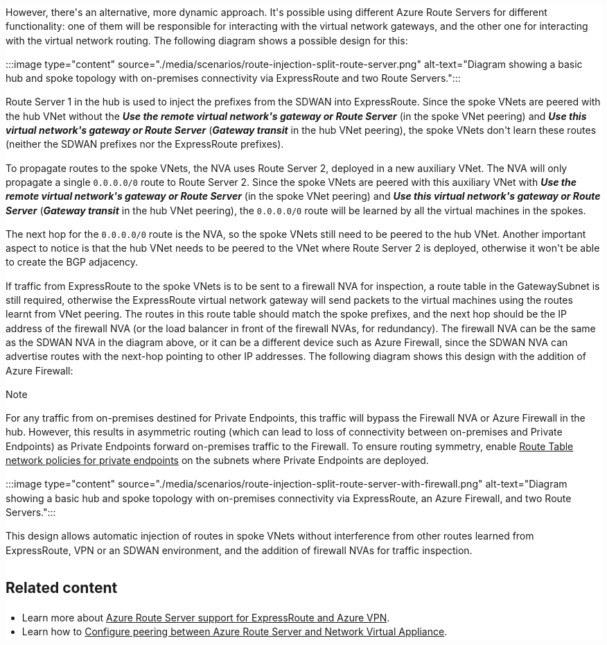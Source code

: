 However, there's an alternative, more dynamic approach. It's possible using different Azure Route Servers for different functionality: one of them will be responsible for interacting with the virtual network gateways, and the other one for interacting with the virtual network routing. The following diagram shows a possible design for this:

:::image type="content" source="./media/scenarios/route-injection-split-route-server.png" alt-text="Diagram showing a basic hub and spoke topology with on-premises connectivity via ExpressRoute and two Route Servers.":::

Route Server 1 in the hub is used to inject the prefixes from the SDWAN into ExpressRoute. Since the spoke VNets are peered with the hub VNet without the ***Use the remote virtual network's gateway or Route Server*** (in the spoke VNet peering) and ***Use this virtual network's gateway or Route Server*** (***Gateway transit*** in the hub VNet peering), the spoke VNets don't learn these routes (neither the SDWAN prefixes nor the ExpressRoute prefixes).

To propagate routes to the spoke VNets, the NVA uses Route Server 2, deployed in a new auxiliary VNet. The NVA will only propagate a single `0.0.0.0/0` route to Route Server 2. Since the spoke VNets are peered with this auxiliary VNet with ***Use the remote virtual network's gateway or Route Server*** (in the spoke VNet peering) and ***Use this virtual network's gateway or Route Server*** (***Gateway transit*** in the hub VNet peering), the `0.0.0.0/0` route will be learned by all the virtual machines in the spokes.

The next hop for the `0.0.0.0/0` route is the NVA, so the spoke VNets still need to be peered to the hub VNet. Another important aspect to notice is that the hub VNet needs to be peered to the VNet where Route Server 2 is deployed, otherwise it won't be able to create the BGP adjacency.

If traffic from ExpressRoute to the spoke VNets is to be sent to a firewall NVA for inspection, a route table in the GatewaySubnet is still required, otherwise the ExpressRoute virtual network gateway will send packets to the virtual machines using the routes learnt from VNet peering. The routes in this route table should match the spoke prefixes, and the next hop should be the IP address of the firewall NVA (or the load balancer in front of the firewall NVAs, for redundancy). The firewall NVA can be the same as the SDWAN NVA in the diagram above, or it can be a different device such as Azure Firewall, since the SDWAN NVA can advertise routes with the next-hop pointing to other IP addresses. The following diagram shows this design with the addition of Azure Firewall:

> [!NOTE]
> For any traffic from on-premises destined for Private Endpoints, this traffic will bypass the Firewall NVA or Azure Firewall in the hub. However, this results in asymmetric routing (which can lead to loss of connectivity between on-premises and Private Endpoints) as Private Endpoints forward on-premises traffic to the Firewall. To ensure routing symmetry, enable [Route Table network policies for private endpoints](../private-link/disable-private-endpoint-network-policy.md) on the subnets where Private Endpoints are deployed.

:::image type="content" source="./media/scenarios/route-injection-split-route-server-with-firewall.png" alt-text="Diagram showing a basic hub and spoke topology with on-premises connectivity via ExpressRoute, an Azure Firewall, and two Route Servers.":::

This design allows automatic injection of routes in spoke VNets without interference from other routes learned from ExpressRoute, VPN or an SDWAN environment, and the addition of firewall NVAs for traffic inspection.

## Related content

- Learn more about [Azure Route Server support for ExpressRoute and Azure VPN](expressroute-vpn-support.md).
- Learn how to [Configure peering between Azure Route Server and Network Virtual Appliance](tutorial-configure-route-server-with-quagga.md).


